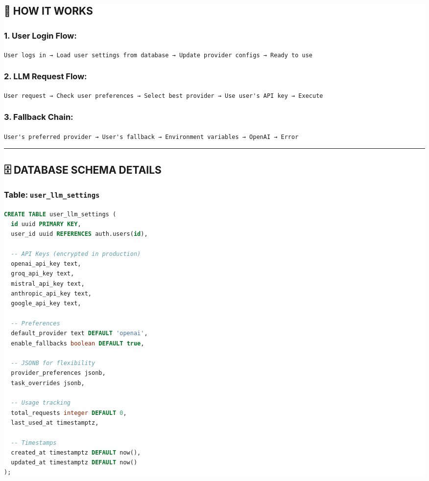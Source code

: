 
## 🔄 **HOW IT WORKS**

### **1. User Login Flow:**
```
User logs in → Load user settings from database → Update provider configs → Ready to use
```

### **2. LLM Request Flow:**
```
User request → Check user preferences → Select best provider → Use user's API key → Execute
```

### **3. Fallback Chain:**
```
User's preferred provider → User's fallback → Environment variables → OpenAI → Error
```

---

## 🗄️ **DATABASE SCHEMA DETAILS**

### **Table: `user_llm_settings`**
```sql
CREATE TABLE user_llm_settings (
  id uuid PRIMARY KEY,
  user_id uuid REFERENCES auth.users(id),
  
  -- API Keys (encrypted in production)
  openai_api_key text,
  groq_api_key text,
  mistral_api_key text,
  anthropic_api_key text,
  google_api_key text,
  
  -- Preferences
  default_provider text DEFAULT 'openai',
  enable_fallbacks boolean DEFAULT true,
  
  -- JSONB for flexibility
  provider_preferences jsonb,
  task_overrides jsonb,
  
  -- Usage tracking
  total_requests integer DEFAULT 0,
  last_used_at timestamptz,
  
  -- Timestamps
  created_at timestamptz DEFAULT now(),
  updated_at timestamptz DEFAULT now()
);
```

